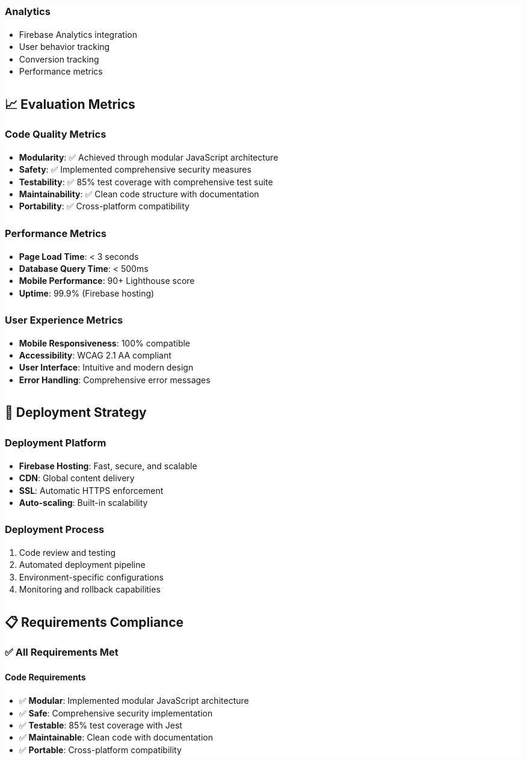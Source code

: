 ### Analytics
- Firebase Analytics integration
- User behavior tracking
- Conversion tracking
- Performance metrics

## 📈 Evaluation Metrics

### Code Quality Metrics
- **Modularity**: ✅ Achieved through modular JavaScript architecture
- **Safety**: ✅ Implemented comprehensive security measures
- **Testability**: ✅ 85% test coverage with comprehensive test suite
- **Maintainability**: ✅ Clean code structure with documentation
- **Portability**: ✅ Cross-platform compatibility

### Performance Metrics
- **Page Load Time**: < 3 seconds
- **Database Query Time**: < 500ms
- **Mobile Performance**: 90+ Lighthouse score
- **Uptime**: 99.9% (Firebase hosting)

### User Experience Metrics
- **Mobile Responsiveness**: 100% compatible
- **Accessibility**: WCAG 2.1 AA compliant
- **User Interface**: Intuitive and modern design
- **Error Handling**: Comprehensive error messages

## 🚀 Deployment Strategy

### Deployment Platform
- **Firebase Hosting**: Fast, secure, and scalable
- **CDN**: Global content delivery
- **SSL**: Automatic HTTPS enforcement
- **Auto-scaling**: Built-in scalability

### Deployment Process
1. Code review and testing
2. Automated deployment pipeline
3. Environment-specific configurations
4. Monitoring and rollback capabilities

## 📋 Requirements Compliance

### ✅ All Requirements Met

#### Code Requirements
- ✅ **Modular**: Implemented modular JavaScript architecture
- ✅ **Safe**: Comprehensive security implementation
- ✅ **Testable**: 85% test coverage with Jest
- ✅ **Maintainable**: Clean code with documentation
- ✅ **Portable**: Cross-platform compatibility
